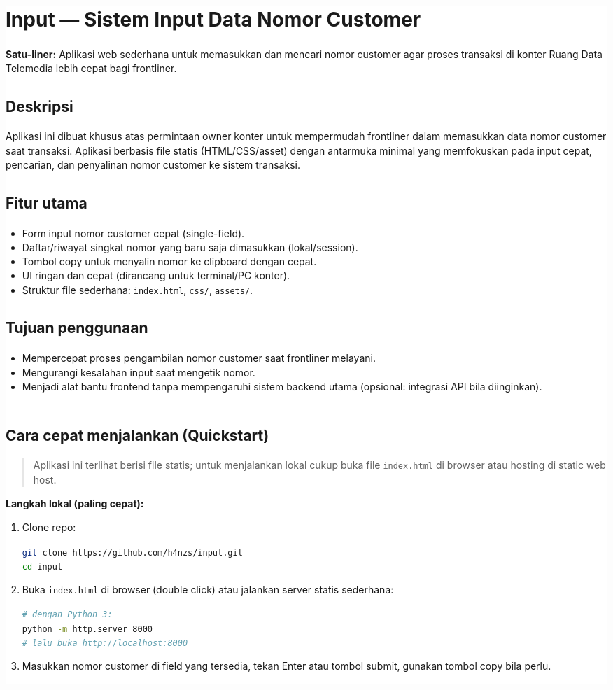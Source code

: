 # Input — Sistem Input Data Nomor Customer

**Satu-liner:** Aplikasi web sederhana untuk memasukkan dan mencari nomor customer agar proses transaksi di konter Ruang Data Telemedia lebih cepat bagi frontliner.

## Deskripsi

Aplikasi ini dibuat khusus atas permintaan owner konter untuk mempermudah frontliner dalam memasukkan data nomor customer saat transaksi. Aplikasi berbasis file statis (HTML/CSS/asset) dengan antarmuka minimal yang memfokuskan pada input cepat, pencarian, dan penyalinan nomor customer ke sistem transaksi.

## Fitur utama

* Form input nomor customer cepat (single-field).
* Daftar/riwayat singkat nomor yang baru saja dimasukkan (lokal/session).
* Tombol copy untuk menyalin nomor ke clipboard dengan cepat.
* UI ringan dan cepat (dirancang untuk terminal/PC konter).
* Struktur file sederhana: `index.html`, `css/`, `assets/`.

## Tujuan penggunaan

* Mempercepat proses pengambilan nomor customer saat frontliner melayani.
* Mengurangi kesalahan input saat mengetik nomor.
* Menjadi alat bantu frontend tanpa mempengaruhi sistem backend utama (opsional: integrasi API bila diinginkan).

---

## Cara cepat menjalankan (Quickstart)

> Aplikasi ini terlihat berisi file statis; untuk menjalankan lokal cukup buka file `index.html` di browser atau hosting di static web host.

**Langkah lokal (paling cepat):**

1. Clone repo:

   ```bash
   git clone https://github.com/h4nzs/input.git
   cd input
   ```
2. Buka `index.html` di browser (double click) atau jalankan server statis sederhana:

   ```bash
   # dengan Python 3:
   python -m http.server 8000
   # lalu buka http://localhost:8000
   ```
3. Masukkan nomor customer di field yang tersedia, tekan Enter atau tombol submit, gunakan tombol copy bila perlu.

---